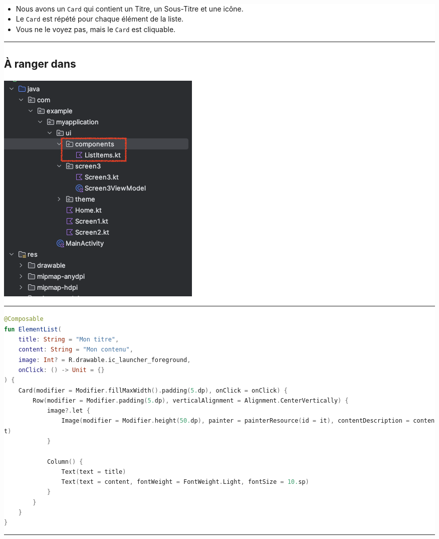 
- Nous avons un `Card` qui contient un Titre, un Sous-Titre et une icône.
- Le `Card` est répété pour chaque élément de la liste.
- Vous ne le voyez pas, mais le `Card` est cliquable.

---

## À ranger dans

![Liste](./img/organisation_list_item.png)

---

```kotlin
@Composable
fun ElementList(
    title: String = "Mon titre",
    content: String = "Mon contenu",
    image: Int? = R.drawable.ic_launcher_foreground,
    onClick: () -> Unit = {}
) {
    Card(modifier = Modifier.fillMaxWidth().padding(5.dp), onClick = onClick) {
        Row(modifier = Modifier.padding(5.dp), verticalAlignment = Alignment.CenterVertically) {
            image?.let {
                Image(modifier = Modifier.height(50.dp), painter = painterResource(id = it), contentDescription = content)
            }

            Column() {
                Text(text = title)
                Text(text = content, fontWeight = FontWeight.Light, fontSize = 10.sp)
            }
        }
    }
}
```

---
